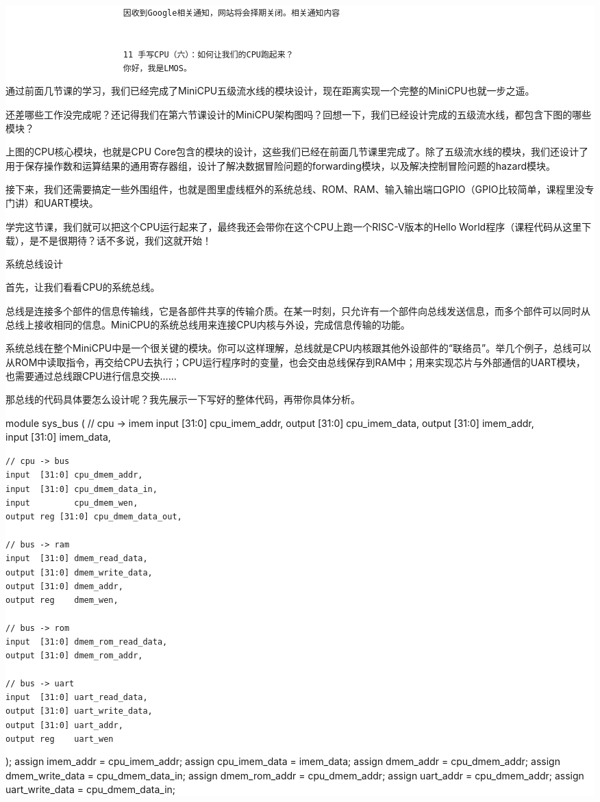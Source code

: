 
                            
                            因收到Google相关通知，网站将会择期关闭。相关通知内容
                            
                            
                            11 手写CPU（六）：如何让我们的CPU跑起来？
                            你好，我是LMOS。

通过前面几节课的学习，我们已经完成了MiniCPU五级流水线的模块设计，现在距离实现一个完整的MiniCPU也就一步之遥。

还差哪些工作没完成呢？还记得我们在第六节课设计的MiniCPU架构图吗？回想一下，我们已经设计完成的五级流水线，都包含下图的哪些模块？



上图的CPU核心模块，也就是CPU Core包含的模块的设计，这些我们已经在前面几节课里完成了。除了五级流水线的模块，我们还设计了用于保存操作数和运算结果的通用寄存器组，设计了解决数据冒险问题的forwarding模块，以及解决控制冒险问题的hazard模块。

接下来，我们还需要搞定一些外围组件，也就是图里虚线框外的系统总线、ROM、RAM、输入输出端口GPIO（GPIO比较简单，课程里没专门讲）和UART模块。

学完这节课，我们就可以把这个CPU运行起来了，最终我还会带你在这个CPU上跑一个RISC-V版本的Hello World程序（课程代码从这里下载），是不是很期待？话不多说，我们这就开始！

系统总线设计

首先，让我们看看CPU的系统总线。

总线是连接多个部件的信息传输线，它是各部件共享的传输介质。在某一时刻，只允许有一个部件向总线发送信息，而多个部件可以同时从总线上接收相同的信息。MiniCPU的系统总线用来连接CPU内核与外设，完成信息传输的功能。

系统总线在整个MiniCPU中是一个很关键的模块。你可以这样理解，总线就是CPU内核跟其他外设部件的“联络员”。举几个例子，总线可以从ROM中读取指令，再交给CPU去执行；CPU运行程序时的变量，也会交由总线保存到RAM中；用来实现芯片与外部通信的UART模块，也需要通过总线跟CPU进行信息交换……

那总线的代码具体要怎么设计呢？我先展示一下写好的整体代码，再带你具体分析。

module sys_bus (
    // cpu -> imem
    input  [31:0] cpu_imem_addr,
    output [31:0] cpu_imem_data,
    output [31:0] imem_addr,            	
    input  [31:0] imem_data, 

    // cpu -> bus
    input  [31:0] cpu_dmem_addr,        
    input  [31:0] cpu_dmem_data_in,     
    input         cpu_dmem_wen,        
    output reg [31:0] cpu_dmem_data_out,

    // bus -> ram 
    input  [31:0] dmem_read_data,     
    output [31:0] dmem_write_data,    
    output [31:0] dmem_addr,           
    output reg    dmem_wen,

    // bus -> rom 
    input  [31:0] dmem_rom_read_data,
    output [31:0] dmem_rom_addr, 

    // bus -> uart
    input  [31:0] uart_read_data,   
    output [31:0] uart_write_data,   
    output [31:0] uart_addr,         
    output reg    uart_wen
);
    assign imem_addr = cpu_imem_addr;
    assign cpu_imem_data = imem_data;
    assign dmem_addr = cpu_dmem_addr;
    assign dmem_write_data = cpu_dmem_data_in;
    assign dmem_rom_addr = cpu_dmem_addr;
    assign uart_addr = cpu_dmem_addr;
    assign uart_write_data = cpu_dmem_data_in;
